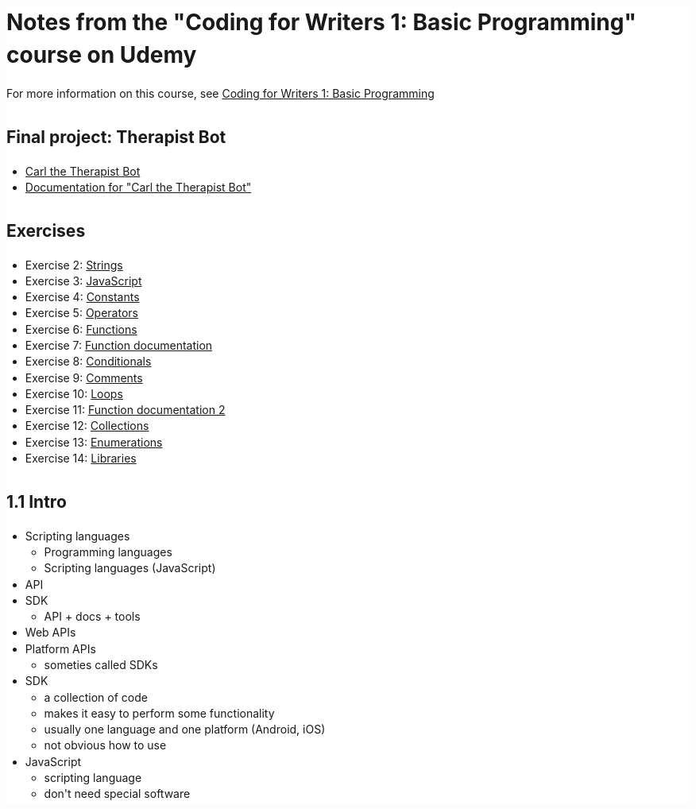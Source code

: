 # Notes from the "Coding for Writers 1: Basic Programming" course on Udemy
For more information on this course, see [Coding for Writers 1: Basic Programming](https://www.udemy.com/coding-for-writers-1-basic-programming)

## Final project: Therapist Bot
- [Carl the Therapist Bot](https://kenneth-lau.github.io/udemy-coding-for-writers/)
- [Documentation for "Carl the Therapist Bot"](exercise17-therapist-bot-doc.md)

## Exercises
- Exercise 2: [Strings](https://kenneth-lau.github.io/udemy-coding-for-writers/exercise2-strings.html)
- Exercise 3: [JavaScript](https://kenneth-lau.github.io/udemy-coding-for-writers/exercise3-html-javascript.html)
- Exercise 4: [Constants](/exercise4-constants.md)
- Exercise 5: [Operators](https://kenneth-lau.github.io/udemy-coding-for-writers/exercise5-operators.html)
- Exercise 6: [Functions](https://kenneth-lau.github.io/udemy-coding-for-writers/exercise6-functions.html)
- Exercise 7: [Function documentation](/exercise7-function-doc.md)
- Exercise 8: [Conditionals](https://kenneth-lau.github.io/udemy-coding-for-writers/exercise8-conditionals.html)
- Exercise 9: [Comments](https://kenneth-lau.github.io/udemy-coding-for-writers/exercise9-comments.html)
- Exercise 10: [Loops](https://kenneth-lau.github.io/udemy-coding-for-writers/exercise10-loops.html)
- Exercise 11: [Function documentation 2](exercise11-function-doc.md)
- Exercise 12: [Collections](https://kenneth-lau.github.io/udemy-coding-for-writers/exercise12-collections.html)
- Exercise 13: [Enumerations](exercise13-enumerations-doc.md)
- Exercise 14: [Libraries](https://kenneth-lau.github.io/udemy-coding-for-writers/exercise14-libraries.html)


## 1.1 Intro
* Scripting languages
  * Programming languages
  * Scripting languages (JavaScript)
* API
* SDK
  * API + docs + tools
* Web APIs
* Platform APIs
  * someties called SDKs
* SDK
  * a collection of code
  * makes it easy to perform some functionality
  * usually one language and one platform (Android, iOS)
  * not obvious how to use
* JavaScript
  * scripting language
  * don't need special software

